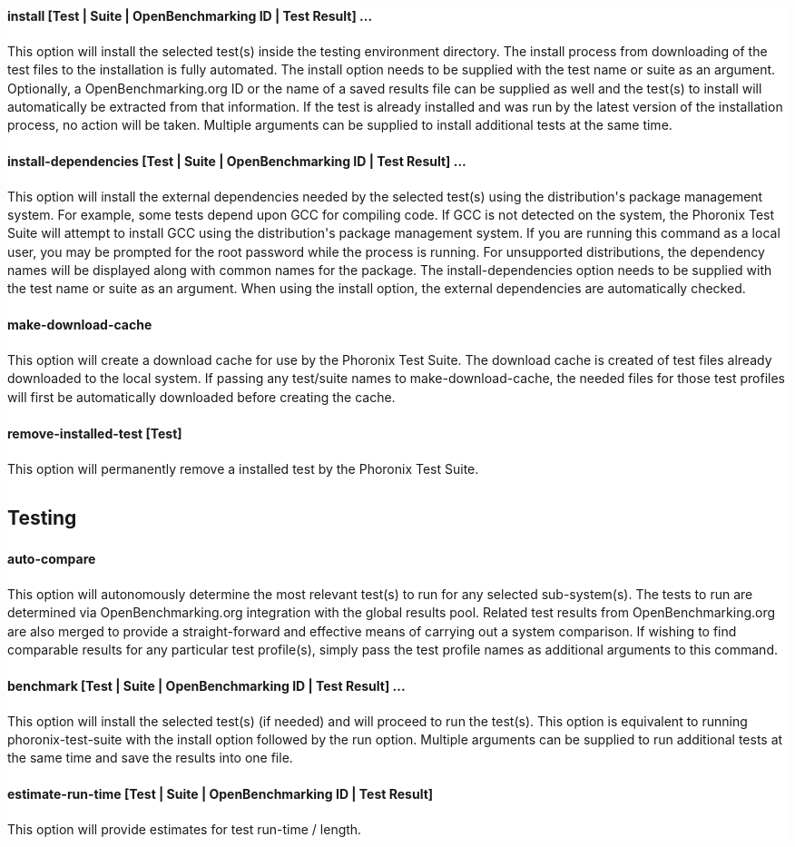 #### install  [Test | Suite | OpenBenchmarking ID | Test Result]  ...
This option will install the selected test(s) inside the testing environment directory. The install process from downloading of the test files to the installation is fully automated. The install option needs to be supplied with the test name or suite as an argument. Optionally, a OpenBenchmarking.org ID or the name of a saved results file can be supplied as well and the test(s) to install will automatically be extracted from that information. If the test is already installed and was run by the latest version of the installation process, no action will be taken. Multiple arguments can be supplied to install additional tests at the same time.

#### install-dependencies  [Test | Suite | OpenBenchmarking ID | Test Result]  ...
This option will install the external dependencies needed by the selected test(s) using the distribution's package management system. For example, some tests depend upon GCC for compiling code. If GCC is not detected on the system, the Phoronix Test Suite will attempt to install GCC using the distribution's package management system. If you are running this command as a local user, you may be prompted for the root password while the process is running. For unsupported distributions, the dependency names will be displayed along with common names for the package. The install-dependencies option needs to be supplied with the test name or suite as an argument. When using the install option, the external dependencies are automatically checked.

#### make-download-cache
This option will create a download cache for use by the Phoronix Test Suite. The download cache is created of test files already downloaded to the local system. If passing any test/suite names to make-download-cache, the needed files for those test profiles will first be automatically downloaded before creating the cache.

#### remove-installed-test  [Test]
This option will permanently remove a installed test by the Phoronix Test Suite.


## Testing
#### auto-compare
This option will autonomously determine the most relevant test(s) to run for any selected sub-system(s). The tests to run are determined via OpenBenchmarking.org integration with the global results pool. Related test results from OpenBenchmarking.org are also merged to provide a straight-forward and effective means of carrying out a system comparison. If wishing to find comparable results for any particular test profile(s), simply pass the test profile names as additional arguments to this command.

#### benchmark  [Test | Suite | OpenBenchmarking ID | Test Result]  ...
This option will install the selected test(s) (if needed) and will proceed to run the test(s). This option is equivalent to running phoronix-test-suite with the install option followed by the run option. Multiple arguments can be supplied to run additional tests at the same time and save the results into one file.

#### estimate-run-time  [Test | Suite | OpenBenchmarking ID | Test Result]
This option will provide estimates for test run-time / length.
